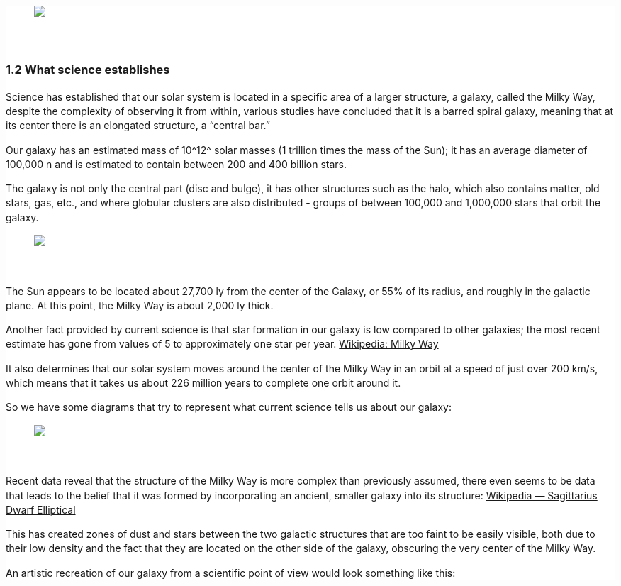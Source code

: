 <figure id="Figure_2" class="image urantiapedia image-style-align-center">
<img src="/image/article/Spain_Association/Una_aproximacion_al_universo_local_de_Nebadon/001.jpg">
</figure>

<br style="clear:both;"/>

### 1.2 What science establishes

Science has established that our solar system is located in a specific area of a larger structure, a galaxy, called the Milky Way, despite the complexity of observing it from within, various studies have concluded that it is a barred spiral galaxy, meaning that at its center there is an elongated structure, a “central bar.”

Our galaxy has an estimated mass of 10^12^ solar masses (1 trillion times the mass of the Sun); it has an average diameter of 100,000 n and is estimated to contain between 200 and 400 billion stars.

The galaxy is not only the central part (disc and bulge), it has other structures such as the halo, which also contains matter, old stars, gas, etc., and where globular clusters are also distributed - groups of between 100,000 and 1,000,000 stars that orbit the galaxy.

<figure id="Figure_3" class="image urantiapedia image-style-align-center">
<img src="/image/article/Spain_Association/Una_aproximacion_al_universo_local_de_Nebadon/028.jpg">
</figure>

<br style="clear:both;"/>

The Sun appears to be located about 27,700 ly from the center of the Galaxy, or 55% of its radius, and roughly in the galactic plane. At this point, the Milky Way is about 2,000 ly thick.

Another fact provided by current science is that star formation in our galaxy is low compared to other galaxies; the most recent estimate has gone from values of 5 to approximately one star per year. [Wikipedia: Milky Way](https://es.wikipedia.org/wiki/V%C3%ADa_L%C3%A1ctea)

It also determines that our solar system moves around the center of the Milky Way in an orbit at a speed of just over 200 km/s, which means that it takes us about 226 million years to complete one orbit around it.

So we have some diagrams that try to represent what current science tells us about our galaxy:

<figure id="Figure_4" class="image urantiapedia image-style-align-center">
<img src="/image/article/Spain_Association/Una_aproximacion_al_universo_local_de_Nebadon/002.jpg">
</figure>

<br style="clear:both;"/>

Recent data reveal that the structure of the Milky Way is more complex than previously assumed, there even seems to be data that leads to the belief that it was formed by incorporating an ancient, smaller galaxy into its structure: [Wikipedia — Sagittarius Dwarf Elliptical](https://es.wikipedia.org/wiki/Enana_El%C3%ADptica_de_Sagitario)

This has created zones of dust and stars between the two galactic structures that are too faint to be easily visible, both due to their low density and the fact that they are located on the other side of the galaxy, obscuring the very center of the Milky Way.

An artistic recreation of our galaxy from a scientific point of view would look something like this:
